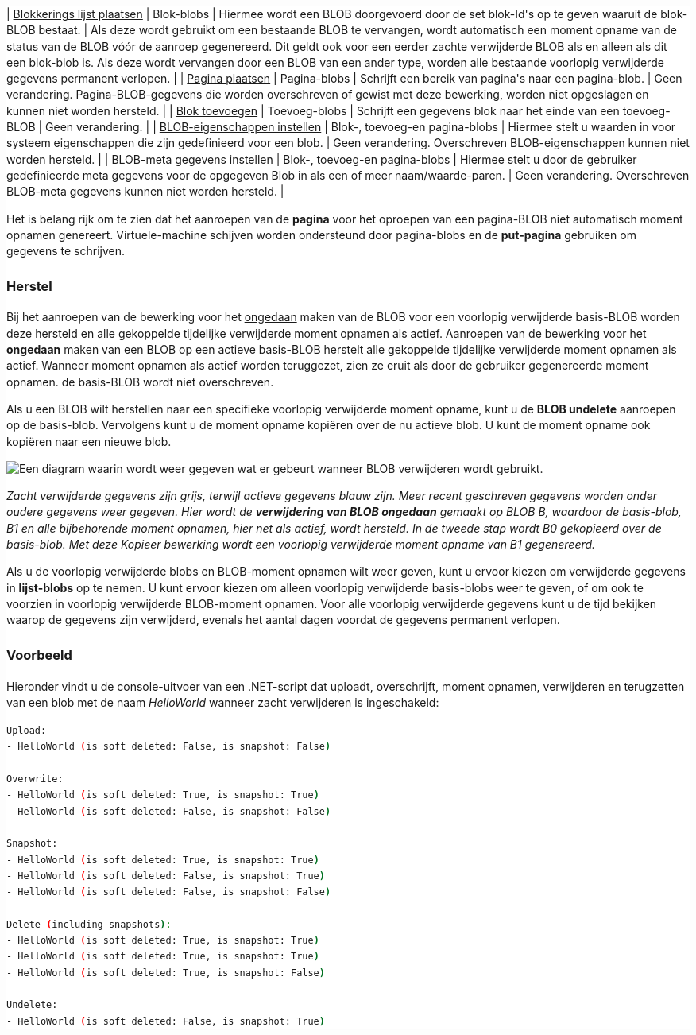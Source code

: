 | [Blokkerings lijst plaatsen](/rest/api/storageservices/put-block-list) | Blok-blobs | Hiermee wordt een BLOB doorgevoerd door de set blok-Id's op te geven waaruit de blok-BLOB bestaat. | Als deze wordt gebruikt om een bestaande BLOB te vervangen, wordt automatisch een moment opname van de status van de BLOB vóór de aanroep gegenereerd. Dit geldt ook voor een eerder zachte verwijderde BLOB als en alleen als dit een blok-blob is. Als deze wordt vervangen door een BLOB van een ander type, worden alle bestaande voorlopig verwijderde gegevens permanent verlopen. |
| [Pagina plaatsen](/rest/api/storageservices/put-page) | Pagina-blobs | Schrijft een bereik van pagina's naar een pagina-blob. | Geen verandering. Pagina-BLOB-gegevens die worden overschreven of gewist met deze bewerking, worden niet opgeslagen en kunnen niet worden hersteld. |
| [Blok toevoegen](/rest/api/storageservices/append-block) | Toevoeg-blobs | Schrijft een gegevens blok naar het einde van een toevoeg-BLOB | Geen verandering. |
| [BLOB-eigenschappen instellen](/rest/api/storageservices/set-blob-properties) | Blok-, toevoeg-en pagina-blobs | Hiermee stelt u waarden in voor systeem eigenschappen die zijn gedefinieerd voor een blob. | Geen verandering. Overschreven BLOB-eigenschappen kunnen niet worden hersteld. |
| [BLOB-meta gegevens instellen](/rest/api/storageservices/set-blob-metadata) | Blok-, toevoeg-en pagina-blobs | Hiermee stelt u door de gebruiker gedefinieerde meta gegevens voor de opgegeven Blob in als een of meer naam/waarde-paren. | Geen verandering. Overschreven BLOB-meta gegevens kunnen niet worden hersteld. |

Het is belang rijk om te zien dat het aanroepen van de **pagina** voor het oproepen van een pagina-BLOB niet automatisch moment opnamen genereert. Virtuele-machine schijven worden ondersteund door pagina-blobs en de **put-pagina** gebruiken om gegevens te schrijven.

### <a name="recovery"></a>Herstel

Bij het aanroepen van de bewerking voor het [ongedaan](/rest/api/storageservices/undelete-blob) maken van de BLOB voor een voorlopig verwijderde basis-BLOB worden deze hersteld en alle gekoppelde tijdelijke verwijderde moment opnamen als actief. Aanroepen van de bewerking voor het **ongedaan** maken van een BLOB op een actieve basis-BLOB herstelt alle gekoppelde tijdelijke verwijderde moment opnamen als actief. Wanneer moment opnamen als actief worden teruggezet, zien ze eruit als door de gebruiker gegenereerde moment opnamen. de basis-BLOB wordt niet overschreven.

Als u een BLOB wilt herstellen naar een specifieke voorlopig verwijderde moment opname, kunt u de **BLOB undelete** aanroepen op de basis-blob. Vervolgens kunt u de moment opname kopiëren over de nu actieve blob. U kunt de moment opname ook kopiëren naar een nieuwe blob.

![Een diagram waarin wordt weer gegeven wat er gebeurt wanneer BLOB verwijderen wordt gebruikt.](media/soft-delete-blob-overview/storage-blob-soft-delete-recover.png)

*Zacht verwijderde gegevens zijn grijs, terwijl actieve gegevens blauw zijn. Meer recent geschreven gegevens worden onder oudere gegevens weer gegeven. Hier wordt de **verwijdering van BLOB ongedaan** gemaakt op BLOB B, waardoor de basis-blob, B1 en alle bijbehorende moment opnamen, hier net als actief, wordt hersteld. In de tweede stap wordt B0 gekopieerd over de basis-blob. Met deze Kopieer bewerking wordt een voorlopig verwijderde moment opname van B1 gegenereerd.*

Als u de voorlopig verwijderde blobs en BLOB-moment opnamen wilt weer geven, kunt u ervoor kiezen om verwijderde gegevens in **lijst-blobs** op te nemen. U kunt ervoor kiezen om alleen voorlopig verwijderde basis-blobs weer te geven, of om ook te voorzien in voorlopig verwijderde BLOB-moment opnamen. Voor alle voorlopig verwijderde gegevens kunt u de tijd bekijken waarop de gegevens zijn verwijderd, evenals het aantal dagen voordat de gegevens permanent verlopen.

### <a name="example"></a>Voorbeeld

Hieronder vindt u de console-uitvoer van een .NET-script dat uploadt, overschrijft, moment opnamen, verwijderen en terugzetten van een blob met de naam *HelloWorld* wanneer zacht verwijderen is ingeschakeld:

```bash
Upload:
- HelloWorld (is soft deleted: False, is snapshot: False)

Overwrite:
- HelloWorld (is soft deleted: True, is snapshot: True)
- HelloWorld (is soft deleted: False, is snapshot: False)

Snapshot:
- HelloWorld (is soft deleted: True, is snapshot: True)
- HelloWorld (is soft deleted: False, is snapshot: True)
- HelloWorld (is soft deleted: False, is snapshot: False)

Delete (including snapshots):
- HelloWorld (is soft deleted: True, is snapshot: True)
- HelloWorld (is soft deleted: True, is snapshot: True)
- HelloWorld (is soft deleted: True, is snapshot: False)

Undelete:
- HelloWorld (is soft deleted: False, is snapshot: True)
```